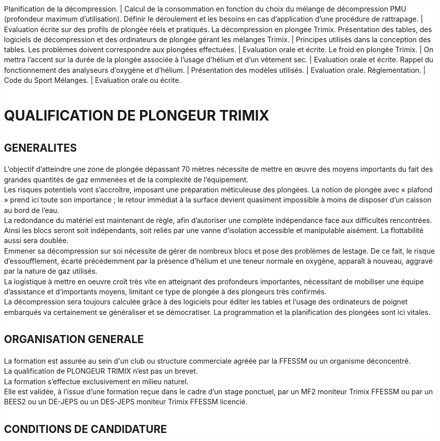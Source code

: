Planification de la décompression. | Calcul de la consommation en fonction du choix du mélange de décompression PMU (profondeur maximum d’utilisation). Définir le déroulement et les besoins en cas d’application d’une procédure de rattrapage. | Evaluation écrite sur des profils de plongée réels et pratiqués.
La décompression en plongée Trimix. Présentation des tables, des logiciels de décompression et des ordinateurs de plongée gérant les mélanges Trimix. | Principes utilisés dans la conception des tables. Les problèmes doivent correspondre aux plongées effectuées. | Evaluation orale et écrite.
Le froid en plongée Trimix. | On mettra l’accent sur la durée de la plongée associée à l’usage d’hélium et d’un vêtement sec. | Evaluation orale et écrite.
Rappel du fonctionnement des analyseurs d’oxygène et d’hélium. | Présentation des modèles utilisés. | Evaluation orale.
Réglementation. | Code du Sport Mélanges. | Evaluation orale ou écrite.

# QUALIFICATION DE PLONGEUR TRIMIX

## GENERALITES

L’objectif d’atteindre une zone de plongée dépassant 70 mètres nécessite de mettre en œuvre des moyens importants du fait des grandes quantités de gaz emmenées et de la complexité de l’équipement.<br>
Les risques potentiels vont s’accroître, imposant une préparation méticuleuse des plongées. La notion de plongée avec « plafond » prend ici toute son importance ; le retour immédiat à la surface devient quasiment impossible à moins de disposer d’un caisson au bord de l’eau.<br>
La redondance du matériel est maintenant de règle, afin d’autoriser une complète indépendance face aux difficultés rencontrées. Ainsi les blocs seront soit indépendants, soit reliés par une vanne d’isolation accessible et manipulable aisément. La flottabilité aussi sera doublée.<br>
Emmener sa décompression sur soi nécessite de gérer de nombreux blocs et pose des problèmes de lestage. De ce fait, le risque d’essoufflement, écarté précédemment par la présence d’hélium et une teneur normale en oxygène, apparaît à nouveau, aggravé par la nature de gaz utilisés.<br>
La logistique à mettre en oeuvre croît très vite en atteignant des profondeurs importantes, nécessitant de mobiliser une équipe d’assistance et d’importants moyens, limitant ce type de plongée à des plongeurs très confirmés.<br>
La décompression sera toujours calculée grâce à des logiciels pour éditer les tables et l’usage des ordinateurs de poignet embarqués va certainement se généraliser et se démocratiser. La programmation et la planification des plongées sont ici vitales.

## ORGANISATION GENERALE

La formation est assurée au sein d'un club ou structure commerciale agréée par la FFESSM ou un organisme déconcentré.<br>
La qualification de PLONGEUR TRIMIX n’est pas un brevet.<br>
La formation s’effectue exclusivement en milieu naturel.<br>
Elle est validée, à l’issue d’une formation reçue dans le cadre d’un stage ponctuel, par un MF2 moniteur Trimix FFESSM ou par un BEES2 ou un DE-JEPS ou un DES-JEPS moniteur Trimix FFESSM licencié.

## CONDITIONS DE CANDIDATURE
